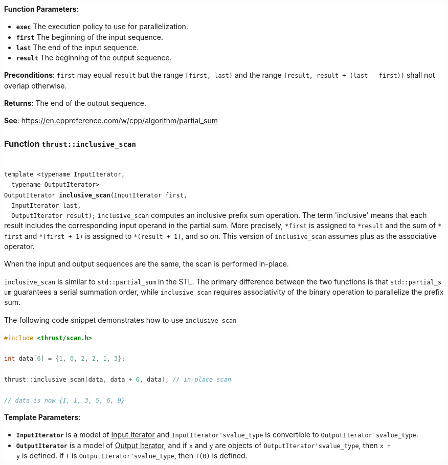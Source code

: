 **Function Parameters**:
* **`exec`** The execution policy to use for parallelization. 
* **`first`** The beginning of the input sequence. 
* **`last`** The end of the input sequence. 
* **`result`** The beginning of the output sequence. 

**Preconditions**:
<code>first</code> may equal <code>result</code> but the range <code>[first, last)</code> and the range <code>[result, result + (last - first))</code> shall not overlap otherwise.

**Returns**:
The end of the output sequence.

**See**:
<a href="https://en.cppreference.com/w/cpp/algorithm/partial_sum">https://en.cppreference.com/w/cpp/algorithm/partial_sum</a>

<h3 id="function-inclusive-scan">
Function <code>thrust::inclusive&#95;scan</code>
</h3>

<code class="doxybook">
<span>template &lt;typename InputIterator,</span>
<span>&nbsp;&nbsp;typename OutputIterator&gt;</span>
<span>OutputIterator </span><span><b>inclusive_scan</b>(InputIterator first,</span>
<span>&nbsp;&nbsp;InputIterator last,</span>
<span>&nbsp;&nbsp;OutputIterator result);</span></code>
<code>inclusive&#95;scan</code> computes an inclusive prefix sum operation. The term 'inclusive' means that each result includes the corresponding input operand in the partial sum. More precisely, <code>&#42;first</code> is assigned to <code>&#42;result</code> and the sum of <code>&#42;first</code> and <code>&#42;(first + 1)</code> is assigned to <code>&#42;(result + 1)</code>, and so on. This version of <code>inclusive&#95;scan</code> assumes plus as the associative operator. 

 When the input and output sequences are the same, the scan is performed in-place.

<code>inclusive&#95;scan</code> is similar to <code>std::partial&#95;sum</code> in the STL. The primary difference between the two functions is that <code>std::partial&#95;sum</code> guarantees a serial summation order, while <code>inclusive&#95;scan</code> requires associativity of the binary operation to parallelize the prefix sum.


The following code snippet demonstrates how to use <code>inclusive&#95;scan</code>



```cpp
#include <thrust/scan.h>

int data[6] = {1, 0, 2, 2, 1, 3};

thrust::inclusive_scan(data, data + 6, data); // in-place scan

// data is now {1, 1, 3, 5, 6, 9}
```

**Template Parameters**:
* **`InputIterator`** is a model of <a href="https://en.cppreference.com/w/cpp/iterator/input_iterator">Input Iterator</a> and <code>InputIterator's</code><code>value&#95;type</code> is convertible to <code>OutputIterator's</code><code>value&#95;type</code>. 
* **`OutputIterator`** is a model of <a href="https://en.cppreference.com/w/cpp/iterator/output_iterator">Output Iterator</a>, and if <code>x</code> and <code>y</code> are objects of <code>OutputIterator's</code><code>value&#95;type</code>, then <code>x + y</code> is defined. If <code>T</code> is <code>OutputIterator's</code><code>value&#95;type</code>, then <code>T(0)</code> is defined.
